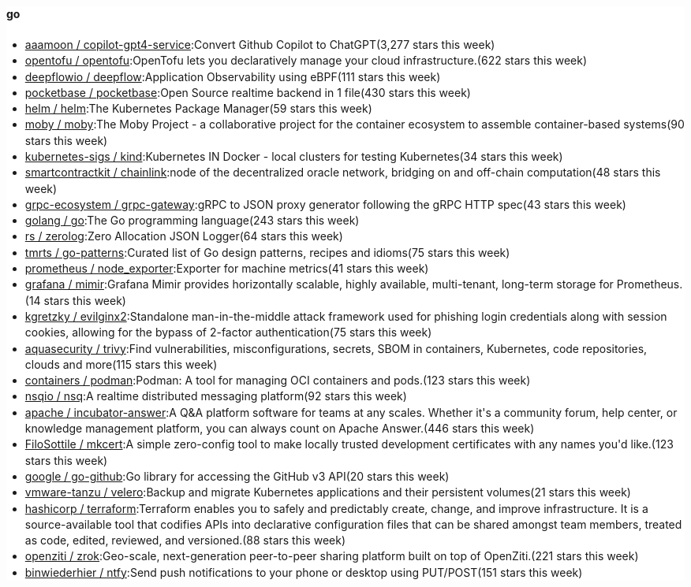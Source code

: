 #### go
* [aaamoon / copilot-gpt4-service](https://github.com/aaamoon/copilot-gpt4-service):Convert Github Copilot to ChatGPT(3,277 stars this week)
* [opentofu / opentofu](https://github.com/opentofu/opentofu):OpenTofu lets you declaratively manage your cloud infrastructure.(622 stars this week)
* [deepflowio / deepflow](https://github.com/deepflowio/deepflow):Application Observability using eBPF(111 stars this week)
* [pocketbase / pocketbase](https://github.com/pocketbase/pocketbase):Open Source realtime backend in 1 file(430 stars this week)
* [helm / helm](https://github.com/helm/helm):The Kubernetes Package Manager(59 stars this week)
* [moby / moby](https://github.com/moby/moby):The Moby Project - a collaborative project for the container ecosystem to assemble container-based systems(90 stars this week)
* [kubernetes-sigs / kind](https://github.com/kubernetes-sigs/kind):Kubernetes IN Docker - local clusters for testing Kubernetes(34 stars this week)
* [smartcontractkit / chainlink](https://github.com/smartcontractkit/chainlink):node of the decentralized oracle network, bridging on and off-chain computation(48 stars this week)
* [grpc-ecosystem / grpc-gateway](https://github.com/grpc-ecosystem/grpc-gateway):gRPC to JSON proxy generator following the gRPC HTTP spec(43 stars this week)
* [golang / go](https://github.com/golang/go):The Go programming language(243 stars this week)
* [rs / zerolog](https://github.com/rs/zerolog):Zero Allocation JSON Logger(64 stars this week)
* [tmrts / go-patterns](https://github.com/tmrts/go-patterns):Curated list of Go design patterns, recipes and idioms(75 stars this week)
* [prometheus / node_exporter](https://github.com/prometheus/node_exporter):Exporter for machine metrics(41 stars this week)
* [grafana / mimir](https://github.com/grafana/mimir):Grafana Mimir provides horizontally scalable, highly available, multi-tenant, long-term storage for Prometheus.(14 stars this week)
* [kgretzky / evilginx2](https://github.com/kgretzky/evilginx2):Standalone man-in-the-middle attack framework used for phishing login credentials along with session cookies, allowing for the bypass of 2-factor authentication(75 stars this week)
* [aquasecurity / trivy](https://github.com/aquasecurity/trivy):Find vulnerabilities, misconfigurations, secrets, SBOM in containers, Kubernetes, code repositories, clouds and more(115 stars this week)
* [containers / podman](https://github.com/containers/podman):Podman: A tool for managing OCI containers and pods.(123 stars this week)
* [nsqio / nsq](https://github.com/nsqio/nsq):A realtime distributed messaging platform(92 stars this week)
* [apache / incubator-answer](https://github.com/apache/incubator-answer):A Q&A platform software for teams at any scales. Whether it's a community forum, help center, or knowledge management platform, you can always count on Apache Answer.(446 stars this week)
* [FiloSottile / mkcert](https://github.com/FiloSottile/mkcert):A simple zero-config tool to make locally trusted development certificates with any names you'd like.(123 stars this week)
* [google / go-github](https://github.com/google/go-github):Go library for accessing the GitHub v3 API(20 stars this week)
* [vmware-tanzu / velero](https://github.com/vmware-tanzu/velero):Backup and migrate Kubernetes applications and their persistent volumes(21 stars this week)
* [hashicorp / terraform](https://github.com/hashicorp/terraform):Terraform enables you to safely and predictably create, change, and improve infrastructure. It is a source-available tool that codifies APIs into declarative configuration files that can be shared amongst team members, treated as code, edited, reviewed, and versioned.(88 stars this week)
* [openziti / zrok](https://github.com/openziti/zrok):Geo-scale, next-generation peer-to-peer sharing platform built on top of OpenZiti.(221 stars this week)
* [binwiederhier / ntfy](https://github.com/binwiederhier/ntfy):Send push notifications to your phone or desktop using PUT/POST(151 stars this week)

